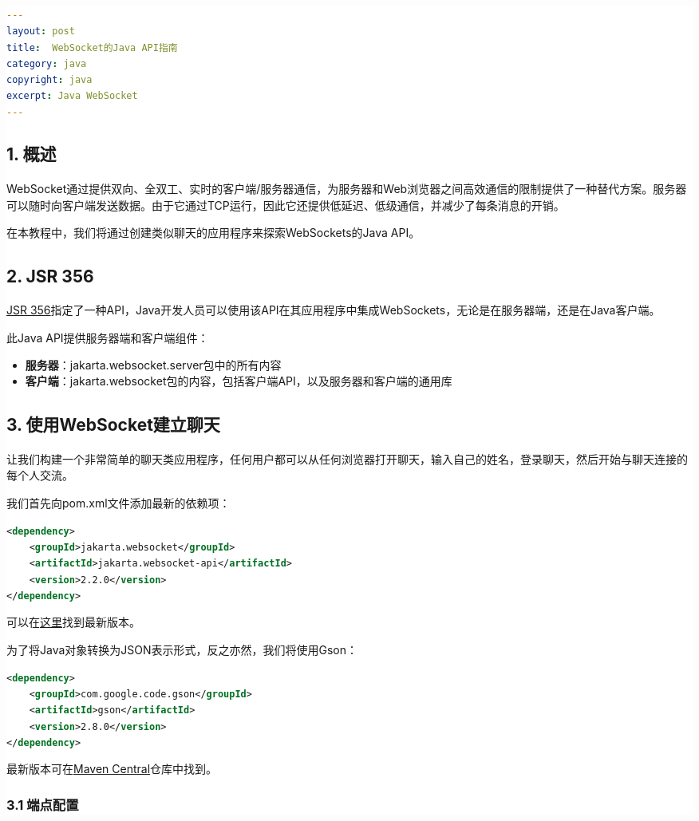 ```yaml
---
layout: post
title:  WebSocket的Java API指南
category: java
copyright: java
excerpt: Java WebSocket
---
```


## 1. 概述

WebSocket通过提供双向、全双工、实时的客户端/服务器通信，为服务器和Web浏览器之间高效通信的限制提供了一种替代方案。服务器可以随时向客户端发送数据。由于它通过TCP运行，因此它还提供低延迟、低级通信，并减少了每条消息的开销。

在本教程中，我们将通过创建类似聊天的应用程序来探索WebSockets的Java API。

## 2. JSR 356

[JSR 356](https://jcp.org/en/jsr/detail?id=356)指定了一种API，Java开发人员可以使用该API在其应用程序中集成WebSockets，无论是在服务器端，还是在Java客户端。

此Java API提供服务器端和客户端组件：

- **服务器**：jakarta.websocket.server包中的所有内容
- **客户端**：jakarta.websocket包的内容，包括客户端API，以及服务器和客户端的通用库

## 3. 使用WebSocket建立聊天

让我们构建一个非常简单的聊天类应用程序，任何用户都可以从任何浏览器打开聊天，输入自己的姓名，登录聊天，然后开始与聊天连接的每个人交流。

我们首先向pom.xml文件添加最新的依赖项：

```xml
<dependency>
    <groupId>jakarta.websocket</groupId>
    <artifactId>jakarta.websocket-api</artifactId>
    <version>2.2.0</version>
</dependency>
```

可以在[这里](https://mvnrepository.com/artifact/jakarta.websocket/jakarta.websocket-api)找到最新版本。

为了将Java对象转换为JSON表示形式，反之亦然，我们将使用Gson：

```xml
<dependency>
    <groupId>com.google.code.gson</groupId>
    <artifactId>gson</artifactId>
    <version>2.8.0</version>
</dependency>
```

最新版本可在[Maven Central](https://mvnrepository.com/search?q=com.google.code.gson)仓库中找到。

### 3.1 端点配置
